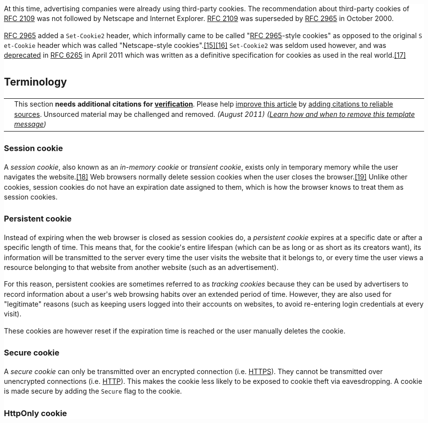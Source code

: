 At this time, advertising companies were already using third-party cookies. The recommendation about third-party cookies of [RFC 2109](https://tools.ietf.org/html/rfc2109) was not followed by Netscape and Internet Explorer. [RFC 2109](https://tools.ietf.org/html/rfc2109) was superseded by [RFC 2965](https://tools.ietf.org/html/rfc2965) in October 2000.

[RFC 2965](https://tools.ietf.org/html/rfc2965) added a `Set-Cookie2` header, which informally came to be called "[RFC 2965](https://tools.ietf.org/html/rfc2965)-style cookies" as opposed to the original `Set-Cookie` header which was called "Netscape-style cookies".[[15]](https://en.wikipedia.org/wiki/HTTP_cookie#cite_note-15)[[16]](https://en.wikipedia.org/wiki/HTTP_cookie#cite_note-16)  `Set-Cookie2` was seldom used however, and was [deprecated](https://en.wikipedia.org/wiki/Deprecate) in [RFC 6265](https://tools.ietf.org/html/rfc6265) in April 2011 which was written as a definitive specification for cookies as used in the real world.[[17]](https://en.wikipedia.org/wiki/HTTP_cookie#cite_note-HTTPStateMgmtToPS-17)

## Terminology

|     |     |
| --- | --- |
|     | This section **needs additional citations for [verification](https://en.wikipedia.org/wiki/Wikipedia:Verifiability)**. Please help [improve this article](https://en.wikipedia.org/w/index.php?title=HTTP_cookie&action=edit) by [adding citations to reliable sources](https://en.wikipedia.org/wiki/Help:Introduction_to_referencing_with_Wiki_Markup/1). Unsourced material may be challenged and removed. *(August 2011)*  *([Learn how and when to remove this template message](https://en.wikipedia.org/wiki/Help:Maintenance_template_removal))* |

### Session cookie

A *session cookie*, also known as an *in-memory cookie* or *transient cookie*, exists only in temporary memory while the user navigates the website.[[18]](https://en.wikipedia.org/wiki/HTTP_cookie#cite_note-mscookie-18) Web browsers normally delete session cookies when the user closes the browser.[[19]](https://en.wikipedia.org/wiki/HTTP_cookie#cite_note-19) Unlike other cookies, session cookies do not have an expiration date assigned to them, which is how the browser knows to treat them as session cookies.

### Persistent cookie

Instead of expiring when the web browser is closed as session cookies do, a *persistent cookie* expires at a specific date or after a specific length of time. This means that, for the cookie's entire lifespan (which can be as long or as short as its creators want), its information will be transmitted to the server every time the user visits the website that it belongs to, or every time the user views a resource belonging to that website from another website (such as an advertisement).

For this reason, persistent cookies are sometimes referred to as *tracking cookies* because they can be used by advertisers to record information about a user's web browsing habits over an extended period of time. However, they are also used for "legitimate" reasons (such as keeping users logged into their accounts on websites, to avoid re-entering login credentials at every visit).

These cookies are however reset if the expiration time is reached or the user manually deletes the cookie.

### Secure cookie

A *secure cookie* can only be transmitted over an encrypted connection (i.e. [HTTPS](https://en.wikipedia.org/wiki/HTTP_Secure)). They cannot be transmitted over unencrypted connections (i.e. [HTTP](https://en.wikipedia.org/wiki/HTTP)). This makes the cookie less likely to be exposed to cookie theft via eavesdropping. A cookie is made secure by adding the `Secure` flag to the cookie.

### HttpOnly cookie
